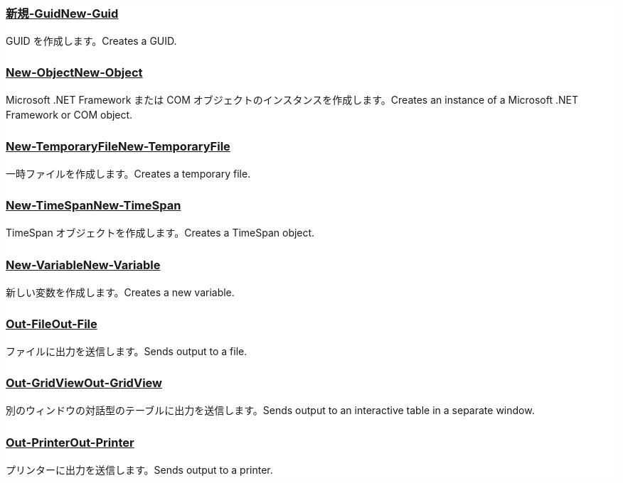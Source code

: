### [<span data-ttu-id="8a251-239">新規-Guid</span><span class="sxs-lookup"><span data-stu-id="8a251-239">New-Guid</span></span>](New-Guid.md)
<span data-ttu-id="8a251-240">GUID を作成します。</span><span class="sxs-lookup"><span data-stu-id="8a251-240">Creates a GUID.</span></span>

### [<span data-ttu-id="8a251-241">New-Object</span><span class="sxs-lookup"><span data-stu-id="8a251-241">New-Object</span></span>](New-Object.md)
<span data-ttu-id="8a251-242">Microsoft .NET Framework または COM オブジェクトのインスタンスを作成します。</span><span class="sxs-lookup"><span data-stu-id="8a251-242">Creates an instance of a Microsoft .NET Framework or COM object.</span></span>

### [<span data-ttu-id="8a251-243">New-TemporaryFile</span><span class="sxs-lookup"><span data-stu-id="8a251-243">New-TemporaryFile</span></span>](New-TemporaryFile.md)
<span data-ttu-id="8a251-244">一時ファイルを作成します。</span><span class="sxs-lookup"><span data-stu-id="8a251-244">Creates a temporary file.</span></span>

### [<span data-ttu-id="8a251-245">New-TimeSpan</span><span class="sxs-lookup"><span data-stu-id="8a251-245">New-TimeSpan</span></span>](New-TimeSpan.md)
<span data-ttu-id="8a251-246">TimeSpan オブジェクトを作成します。</span><span class="sxs-lookup"><span data-stu-id="8a251-246">Creates a TimeSpan object.</span></span>

### [<span data-ttu-id="8a251-247">New-Variable</span><span class="sxs-lookup"><span data-stu-id="8a251-247">New-Variable</span></span>](New-Variable.md)
<span data-ttu-id="8a251-248">新しい変数を作成します。</span><span class="sxs-lookup"><span data-stu-id="8a251-248">Creates a new variable.</span></span>

### [<span data-ttu-id="8a251-249">Out-File</span><span class="sxs-lookup"><span data-stu-id="8a251-249">Out-File</span></span>](Out-File.md)
<span data-ttu-id="8a251-250">ファイルに出力を送信します。</span><span class="sxs-lookup"><span data-stu-id="8a251-250">Sends output to a file.</span></span>

### [<span data-ttu-id="8a251-251">Out-GridView</span><span class="sxs-lookup"><span data-stu-id="8a251-251">Out-GridView</span></span>](Out-GridView.md)
<span data-ttu-id="8a251-252">別のウィンドウの対話型のテーブルに出力を送信します。</span><span class="sxs-lookup"><span data-stu-id="8a251-252">Sends output to an interactive table in a separate window.</span></span>

### [<span data-ttu-id="8a251-253">Out-Printer</span><span class="sxs-lookup"><span data-stu-id="8a251-253">Out-Printer</span></span>](Out-Printer.md)
<span data-ttu-id="8a251-254">プリンターに出力を送信します。</span><span class="sxs-lookup"><span data-stu-id="8a251-254">Sends output to a printer.</span></span>

